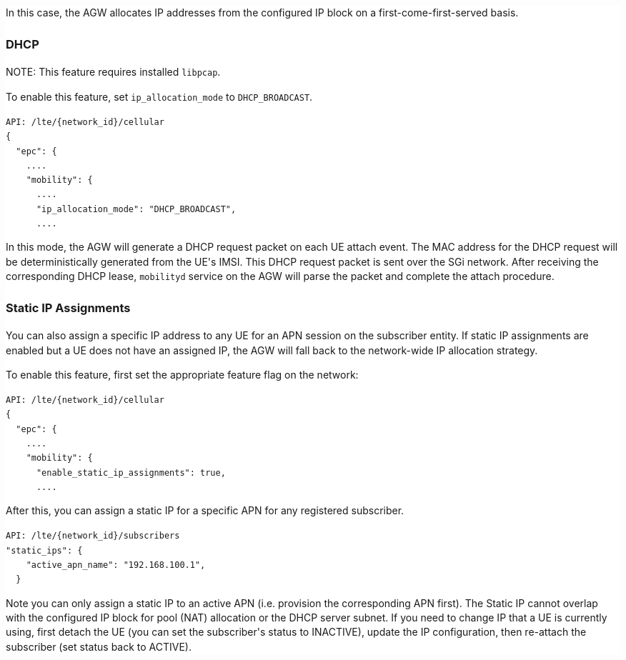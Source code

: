 In this case, the AGW allocates IP addresses from the configured IP block on a
first-come-first-served basis.

### DHCP

NOTE: This feature requires installed `libpcap`.

To enable this feature, set `ip_allocation_mode` to `DHCP_BROADCAST`.

```
API: /lte/{network_id}/cellular
{
  "epc": {
    ....
    "mobility": {
      ....
      "ip_allocation_mode": "DHCP_BROADCAST",
      ....
```

In this mode, the AGW will generate a DHCP request packet on each UE attach
event. The MAC address for the DHCP request will be deterministically generated
from the UE's IMSI. This DHCP request packet is sent over the SGi network.
After receiving the corresponding DHCP lease, `mobilityd` service on the AGW
will parse the packet and complete the attach procedure.

### Static IP Assignments

You can also assign a specific IP address to any UE for an APN session on the
subscriber entity. If static IP assignments are enabled but a UE does not have
an assigned IP, the AGW will fall back to the network-wide IP allocation
strategy.

To enable this feature, first set the appropriate feature flag on the network:

```
API: /lte/{network_id}/cellular
{
  "epc": {
    ....
    "mobility": {
      "enable_static_ip_assignments": true,
      ....
```

After this, you can assign a static IP for a specific APN for any registered
subscriber.

````
API: /lte/{network_id}/subscribers
"static_ips": {
    "active_apn_name": "192.168.100.1",
  }
````

Note you can only assign a static IP to an active APN (i.e. provision the
corresponding APN first). The Static IP cannot overlap with the configured
IP block for pool (NAT) allocation or the DHCP server subnet.
If you need to change IP that a UE is currently using, first detach the UE
(you can set the subscriber's status to INACTIVE), update the IP configuration,
then re-attach the subscriber (set status back to ACTIVE).
